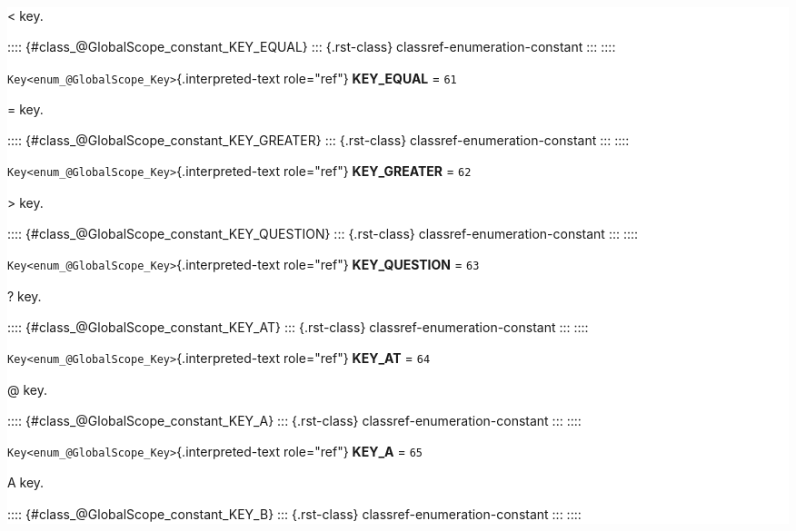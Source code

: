 \< key.

:::: {#class_@GlobalScope_constant_KEY_EQUAL}
::: {.rst-class}
classref-enumeration-constant
:::
::::

`Key<enum_@GlobalScope_Key>`{.interpreted-text role="ref"} **KEY_EQUAL**
= `61`

= key.

:::: {#class_@GlobalScope_constant_KEY_GREATER}
::: {.rst-class}
classref-enumeration-constant
:::
::::

`Key<enum_@GlobalScope_Key>`{.interpreted-text role="ref"}
**KEY_GREATER** = `62`

\> key.

:::: {#class_@GlobalScope_constant_KEY_QUESTION}
::: {.rst-class}
classref-enumeration-constant
:::
::::

`Key<enum_@GlobalScope_Key>`{.interpreted-text role="ref"}
**KEY_QUESTION** = `63`

? key.

:::: {#class_@GlobalScope_constant_KEY_AT}
::: {.rst-class}
classref-enumeration-constant
:::
::::

`Key<enum_@GlobalScope_Key>`{.interpreted-text role="ref"} **KEY_AT** =
`64`

@ key.

:::: {#class_@GlobalScope_constant_KEY_A}
::: {.rst-class}
classref-enumeration-constant
:::
::::

`Key<enum_@GlobalScope_Key>`{.interpreted-text role="ref"} **KEY_A** =
`65`

A key.

:::: {#class_@GlobalScope_constant_KEY_B}
::: {.rst-class}
classref-enumeration-constant
:::
::::
